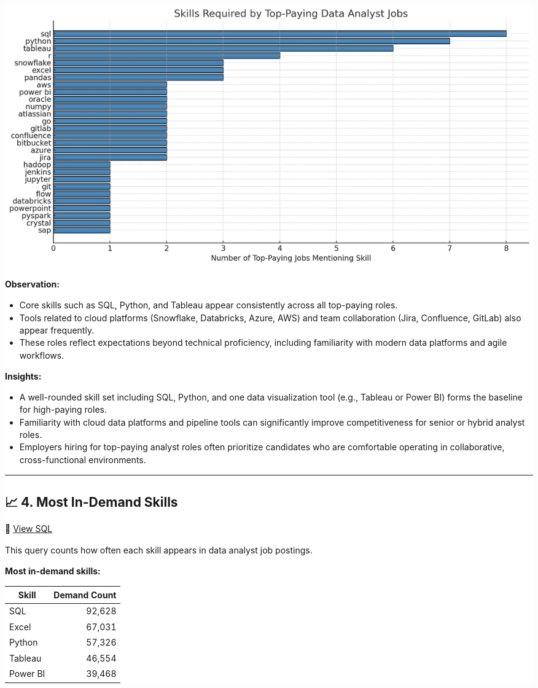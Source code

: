 ![](assets/skills_required_top_paying_jobs.png)

**Observation:**  
 - Core skills such as SQL, Python, and Tableau appear consistently across all top-paying roles.
 - Tools related to cloud platforms (Snowflake, Databricks, Azure, AWS) and team collaboration (Jira, Confluence, GitLab) also appear frequently.
 - These roles reflect expectations beyond technical proficiency, including familiarity with modern data platforms and agile workflows.



**Insights:**  
 - A well-rounded skill set including SQL, Python, and one data visualization tool (e.g., Tableau or Power BI) forms the baseline for high-paying roles.
 - Familiarity with cloud data platforms and pipeline tools can significantly improve competitiveness for senior or hybrid analyst roles.
 - Employers hiring for top-paying analyst roles often prioritize candidates who are comfortable operating in collaborative, cross-functional environments.

---

## 📈 4. Most In-Demand Skills

📄 [View SQL](project_sql/top_demanded_skills.sql)

This query counts how often each skill appears in data analyst job postings.

**Most in-demand skills:**

| Skill     | Demand Count |
|-----------|-------------:|
| SQL       | 92,628       |
| Excel     | 67,031       |
| Python    | 57,326       |
| Tableau   | 46,554       |
| Power BI  | 39,468       |

